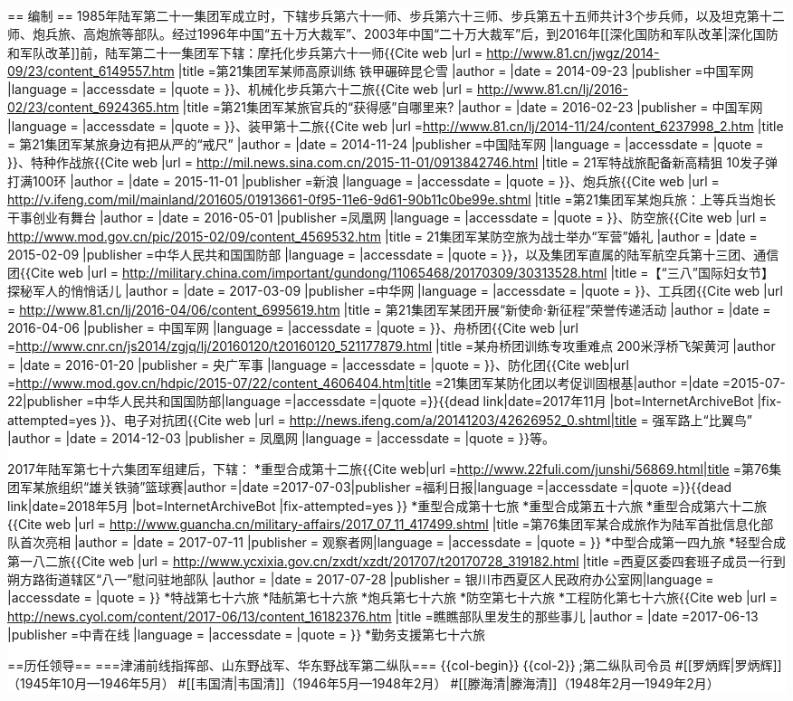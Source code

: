 == 编制 ==
1985年陆军第二十一集团军成立时，下辖步兵第六十一师、步兵第六十三师、步兵第五十五师共计3个步兵师，以及坦克第十二师、炮兵旅、高炮旅等部队<ref name=jianshi/>。经过1996年中国“五十万大裁军”、2003年中国“二十万大裁军”后，到2016年[[深化国防和军队改革|深化国防和军队改革]]前，陆军第二十一集团军下辖：摩托化步兵第六十一师<ref>{{Cite web |url = http://www.81.cn/jwgz/2014-09/23/content_6149557.htm |title =第21集团军某师高原训练 铁甲碾碎昆仑雪  |author =  |date = 2014-09-23 |publisher =中国军网  |language =  |accessdate =  |quote =  }}</ref>、机械化步兵第六十二旅<ref>{{Cite web |url = http://www.81.cn/lj/2016-02/23/content_6924365.htm |title =第21集团军某旅官兵的“获得感”自哪里来?  |author =  |date = 2016-02-23 |publisher = 中国军网 |language =  |accessdate =  |quote =  }}</ref>、装甲第十二旅<ref>{{Cite web |url =http://www.81.cn/lj/2014-11/24/content_6237998_2.htm |title = 第21集团军某旅身边有把从严的“戒尺” |author =  |date = 2014-11-24 |publisher =中国陆军网  |language =  |accessdate =  |quote =  }}</ref>、特种作战旅<ref>{{Cite web |url = http://mil.news.sina.com.cn/2015-11-01/0913842746.html |title = 21军特战旅配备新高精狙 10发子弹打满100环 |author =  |date = 2015-11-01 |publisher =新浪  |language =  |accessdate =  |quote =  }}</ref>、炮兵旅<ref>{{Cite web |url = http://v.ifeng.com/mil/mainland/201605/01913661-0f95-11e6-9d61-90b11c0be99e.shtml |title =第21集团军某炮兵旅：上等兵当炮长 干事创业有舞台  |author =  |date = 2016-05-01 |publisher =凤凰网  |language =  |accessdate =  |quote =  }}</ref>、防空旅<ref>{{Cite web |url = http://www.mod.gov.cn/pic/2015-02/09/content_4569532.htm |title = 21集团军某防空旅为战士举办“军营”婚礼 |author =  |date = 2015-02-09 |publisher =中华人民共和国国防部  |language =  |accessdate =  |quote =  }}</ref>，以及集团军直属的陆军航空兵第十三团、通信团<ref>{{Cite web |url = http://military.china.com/important/gundong/11065468/20170309/30313528.html |title =【“三八”国际妇女节】探秘军人的悄悄话儿  |author =  |date = 2017-03-09 |publisher =中华网  |language =  |accessdate =  |quote =  }}</ref>、工兵团<ref>{{Cite web |url = http://www.81.cn/lj/2016-04/06/content_6995619.htm |title = 第21集团军某团开展“新使命·新征程”荣誉传递活动 |author =  |date = 2016-04-06 |publisher = 中国军网 |language =  |accessdate =  |quote =  }}</ref>、舟桥团<ref>{{Cite web |url =http://www.cnr.cn/js2014/zgjq/lj/20160120/t20160120_521177879.html  |title =某舟桥团训练专攻重难点 200米浮桥飞架黄河  |author =  |date = 2016-01-20 |publisher = 央广军事 |language =  |accessdate =  |quote =  }}</ref>、防化团<ref>{{Cite web|url =http://www.mod.gov.cn/hdpic/2015-07/22/content_4606404.htm|title =21集团军某防化团以考促训固根基|author =|date =2015-07-22|publisher =中华人民共和国国防部|language =|accessdate =|quote =}}{{dead link|date=2017年11月 |bot=InternetArchiveBot |fix-attempted=yes }}</ref>、电子对抗团<ref>{{Cite web |url =  http://news.ifeng.com/a/20141203/42626952_0.shtml|title = 强军路上“比翼鸟” |author =  |date = 2014-12-03 |publisher = 凤凰网 |language =  |accessdate =  |quote =  }}</ref>等。

2017年陆军第七十六集团军组建后，下辖：
*重型合成第十二旅<ref>{{Cite web|url =http://www.22fuli.com/junshi/56869.html|title =第76集团军某旅组织“雄关铁骑”篮球赛|author =|date =2017-07-03|publisher =福利日报|language =|accessdate =|quote =}}{{dead link|date=2018年5月 |bot=InternetArchiveBot |fix-attempted=yes }}</ref>
*重型合成第十七旅
*重型合成第五十六旅
*重型合成第六十二旅<ref>{{Cite web |url =  http://www.guancha.cn/military-affairs/2017_07_11_417499.shtml  |title =第76集团军某合成旅作为陆军首批信息化部队首次亮相  |author =  |date = 2017-07-11 |publisher =  观察者网|language =  |accessdate =  |quote =  }}</ref>
*中型合成第一四九旅
*轻型合成第一八二旅<ref>{{Cite web |url =  http://www.ycxixia.gov.cn/zxdt/xzdt/201707/t20170728_319182.html  |title =西夏区委四套班子成员一行到朔方路街道辖区“八一”慰问驻地部队  |author =  |date = 2017-07-28 |publisher =  银川市西夏区人民政府办公室网|language =  |accessdate =  |quote =  }}</ref>
*特战第七十六旅
*陆航第七十六旅
*炮兵第七十六旅
*防空第七十六旅
*工程防化第七十六旅<ref>{{Cite web |url = http://news.cyol.com/content/2017-06/13/content_16182376.htm |title =瞧瞧部队里发生的那些事儿  |author =  |date =2017-06-13  |publisher =中青在线  |language =  |accessdate =  |quote =  }}</ref>
*勤务支援第七十六旅

==历任领导==
===津浦前线指挥部、山东野战军、华东野战军第二纵队===
{{col-begin}}
{{col-2}}
;第二纵队司令员
#[[罗炳辉|罗炳辉]]（1945年10月—1946年5月）
#[[韦国清|韦国清]]（1946年5月—1948年2月）
#[[滕海清|滕海清]]（1948年2月—1949年2月）
